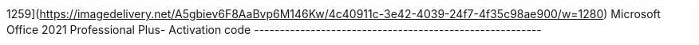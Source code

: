 1259](https://imagedelivery.net/A5gbiev6F8AaBvp6M146Kw/4c40911c-3e42-4039-24f7-4f35c98ae900/w=1280) Microsoft Office 2021 Professional Plus- Activation code --------------------------------------------------------